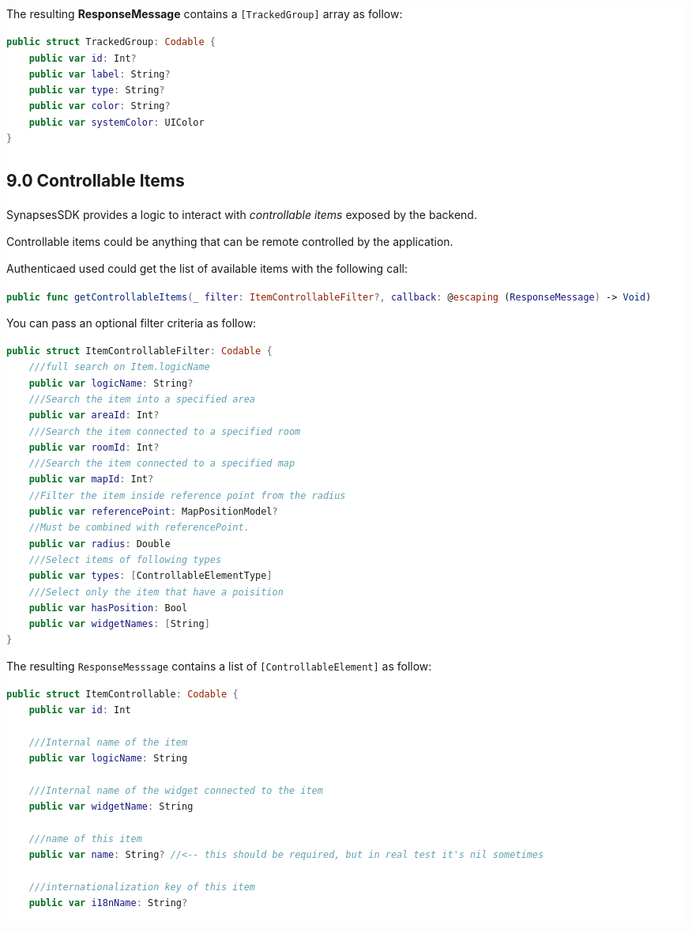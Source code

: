 The resulting **ResponseMessage** contains a ```[TrackedGroup]``` array  as follow:

```swift
public struct TrackedGroup: Codable {
    public var id: Int?
    public var label: String?
    public var type: String?
    public var color: String?
    public var systemColor: UIColor
}
```

<div style="page-break-after: always"></div>

## 9.0 Controllable Items

SynapsesSDK provides a logic to interact with *controllable items* exposed by the backend.

Controllable items could be anything that can be remote controlled by the application.

Authenticaed used could get the list of available items with the following call:

```swift
public func getControllableItems(_ filter: ItemControllableFilter?, callback: @escaping (ResponseMessage) -> Void)
```

You can pass an optional filter criteria as follow:

```swift
public struct ItemControllableFilter: Codable {
    ///full search on Item.logicName
    public var logicName: String?
    ///Search the item into a specified area
    public var areaId: Int?
    ///Search the item connected to a specified room
    public var roomId: Int?
    ///Search the item connected to a specified map
    public var mapId: Int?
    //Filter the item inside reference point from the radius
    public var referencePoint: MapPositionModel?
    //Must be combined with referencePoint.
    public var radius: Double
    ///Select items of following types
    public var types: [ControllableElementType]
    ///Select only the item that have a poisition
    public var hasPosition: Bool
    public var widgetNames: [String]
}
```

The resulting ```ResponseMesssage``` contains a list of ```[ControllableElement]``` as follow:

```swift
public struct ItemControllable: Codable {
    public var id: Int
    
    ///Internal name of the item
    public var logicName: String
    
    ///Internal name of the widget connected to the item
    public var widgetName: String
    
    ///name of this item
    public var name: String? //<-- this should be required, but in real test it's nil sometimes
    
    ///internationalization key of this item
    public var i18nName: String?
    
```